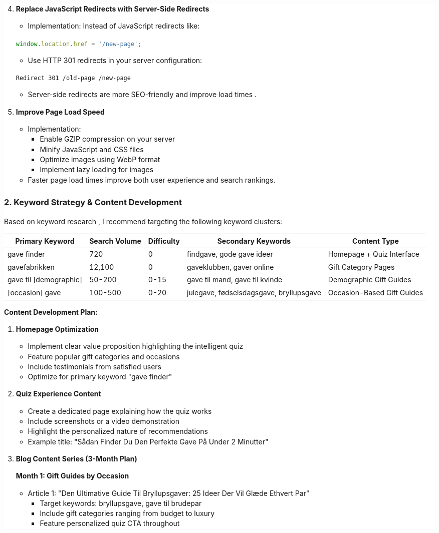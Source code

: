 4. **Replace JavaScript Redirects with Server-Side Redirects**
   - Implementation: Instead of JavaScript redirects like:
   ```javascript
   window.location.href = '/new-page';
   ```
   - Use HTTP 301 redirects in your server configuration:
   ```
   Redirect 301 /old-page /new-page
   ```
   - Server-side redirects are more SEO-friendly and improve load times .

5. **Improve Page Load Speed**
   - Implementation:
     - Enable GZIP compression on your server
     - Minify JavaScript and CSS files
     - Optimize images using WebP format
     - Implement lazy loading for images
   - Faster page load times improve both user experience and search rankings.

### 2. Keyword Strategy & Content Development

Based on keyword research , I recommend targeting the following keyword clusters:


| Primary Keyword | Search Volume | Difficulty | Secondary Keywords | Content Type |
|-----------------|---------------|------------|-------------------|-------------|
| gave finder | 720 | 0 | findgave, gode gave ideer | Homepage + Quiz Interface |
| gavefabrikken | 12,100 | 0 | gaveklubben, gaver online | Gift Category Pages |
| gave til [demographic] | 50-200 | 0-15 | gave til mand, gave til kvinde | Demographic Gift Guides |
| [occasion] gave | 100-500 | 0-20 | julegave, fødselsdagsgave, bryllupsgave | Occasion-Based Gift Guides |


**Content Development Plan:**

1. **Homepage Optimization**
   - Implement clear value proposition highlighting the intelligent quiz
   - Feature popular gift categories and occasions
   - Include testimonials from satisfied users
   - Optimize for primary keyword "gave finder"

2. **Quiz Experience Content**
   - Create a dedicated page explaining how the quiz works
   - Include screenshots or a video demonstration
   - Highlight the personalized nature of recommendations
   - Example title: "Sådan Finder Du Den Perfekte Gave På Under 2 Minutter"

3. **Blog Content Series (3-Month Plan)**

   **Month 1: Gift Guides by Occasion**
   - Article 1: "Den Ultimative Guide Til Bryllupsgaver: 25 Ideer Der Vil Glæde Ethvert Par"
     - Target keywords: bryllupsgave, gave til brudepar
     - Include gift categories ranging from budget to luxury
     - Feature personalized quiz CTA throughout
